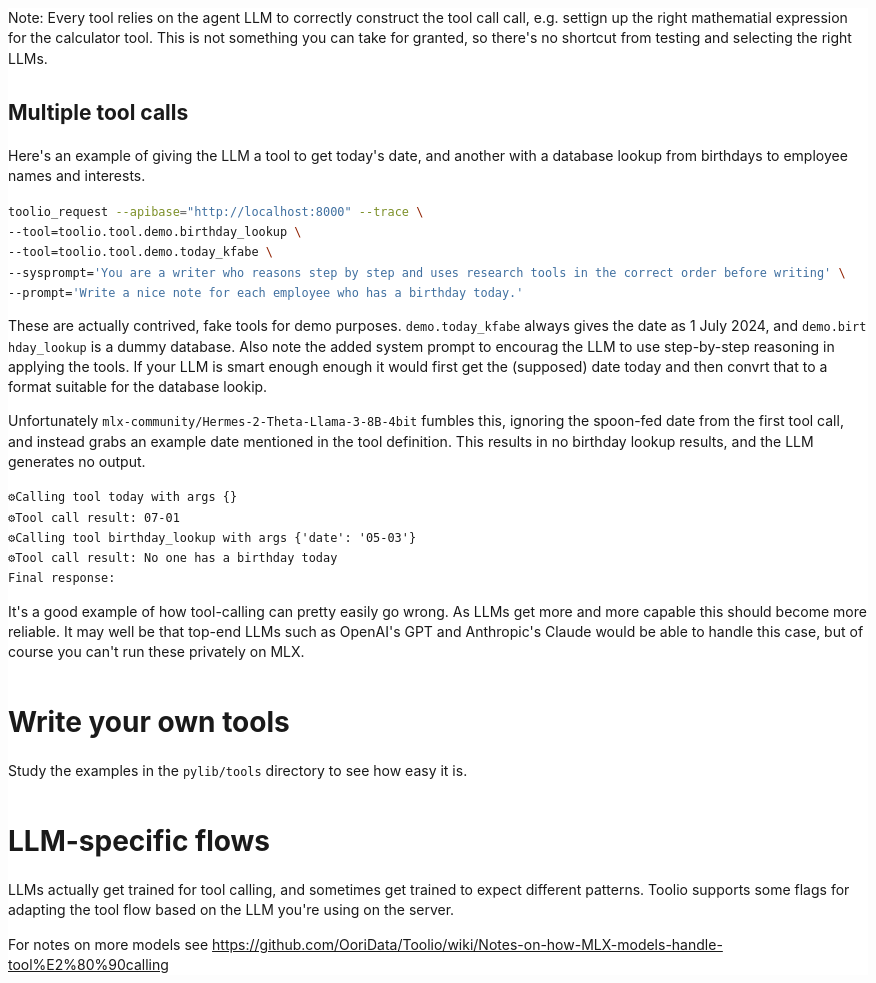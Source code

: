 Note: Every tool relies on the agent LLM to correctly construct the tool call call, e.g. settign up the right mathematial expression for the calculator tool. This is not something you can take for granted, so there's no shortcut from testing and selecting the right LLMs.

## Multiple tool calls

Here's an example of giving the LLM a tool to get today's date, and another with a database lookup from birthdays to employee names and interests.

```sh
toolio_request --apibase="http://localhost:8000" --trace \
--tool=toolio.tool.demo.birthday_lookup \
--tool=toolio.tool.demo.today_kfabe \
--sysprompt='You are a writer who reasons step by step and uses research tools in the correct order before writing' \
--prompt='Write a nice note for each employee who has a birthday today.'
```

These are actually contrived, fake tools for demo purposes. `demo.today_kfabe` always gives the date as 1 July 2024, and `demo.birthday_lookup` is a dummy database. Also note the added system prompt to encourag the LLM to use step-by-step reasoning in applying the tools. If your LLM is smart enough enough it would first get the (supposed) date today and then convrt that to a format suitable for the database lookip.

Unfortunately `mlx-community/Hermes-2-Theta-Llama-3-8B-4bit` fumbles this, ignoring the spoon-fed date from the first tool call, and instead grabs an example date mentioned in the tool definition. This results in no birthday lookup results, and the LLM generates no output.

```
⚙️Calling tool today with args {}
⚙️Tool call result: 07-01
⚙️Calling tool birthday_lookup with args {'date': '05-03'}
⚙️Tool call result: No one has a birthday today
Final response:

```

It's a good example of how tool-calling can pretty easily go wrong. As LLMs get more and more capable this should become more reliable. It may well be that top-end LLMs such as OpenAI's GPT and Anthropic's Claude would be able to handle this case, but of course you can't run these privately on MLX.

# Write your own tools

Study the examples in the `pylib/tools` directory to see how easy it is.

# LLM-specific flows

LLMs actually get trained for tool calling, and sometimes get trained to expect different patterns. Toolio supports some flags for adapting the tool flow based on the LLM you're using on the server.

For notes on more models see https://github.com/OoriData/Toolio/wiki/Notes-on-how-MLX-models-handle-tool%E2%80%90calling
